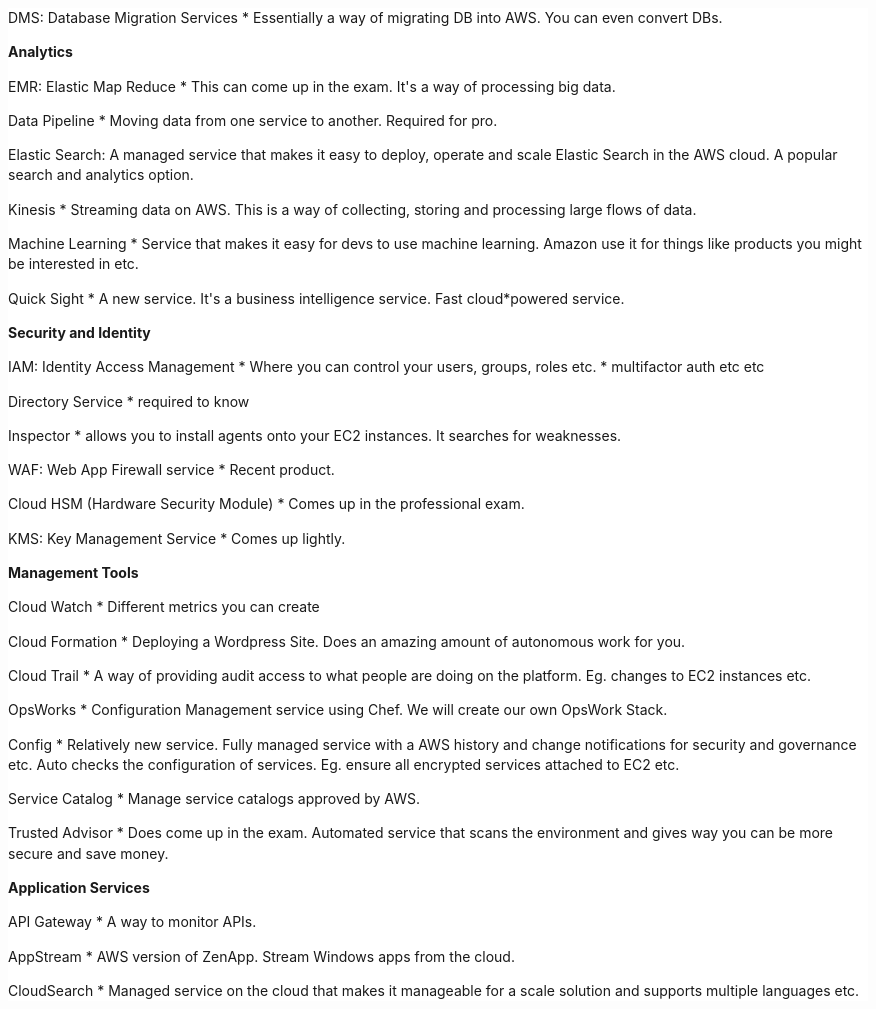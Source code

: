 DMS: Database Migration Services * Essentially a way of migrating DB into AWS. You can even convert DBs.

**Analytics**

EMR: Elastic Map Reduce * This can come up in the exam. It's a way of processing big data.

Data Pipeline * Moving data from one service to another. Required for pro.

Elastic Search: A managed service that makes it easy to deploy, operate and scale Elastic Search in the AWS cloud. A popular search and analytics option.

Kinesis * Streaming data on AWS. This is a way of collecting, storing and processing large flows of data.

Machine Learning * Service that makes it easy for devs to use machine learning. Amazon use it for things like products you might be interested in etc.

Quick Sight * A new service. It's a business intelligence service. Fast cloud*powered service.

**Security and Identity**

IAM: Identity Access Management * Where you can control your users, groups, roles etc. * multifactor auth etc etc

Directory Service * required to know

Inspector * allows you to install agents onto your EC2 instances. It searches for weaknesses.

WAF: Web App Firewall service * Recent product.

Cloud HSM (Hardware Security Module) * Comes up in the professional exam.

KMS: Key Management Service * Comes up lightly.

**Management Tools**

Cloud Watch * Different metrics you can create

Cloud Formation * Deploying a Wordpress Site. Does an amazing amount of autonomous work for you.

Cloud Trail * A way of providing audit access to what people are doing on the platform. Eg. changes to EC2 instances etc.

OpsWorks * Configuration Management service using Chef. We will create our own OpsWork Stack.

Config * Relatively new service. Fully managed service with a AWS history and change notifications for security and governance etc. Auto checks the configuration of services. Eg. ensure all encrypted services attached to EC2 etc.

Service Catalog * Manage service catalogs approved by AWS.

Trusted Advisor * Does come up in the exam. Automated service that scans the environment and gives way you can be more secure and save money.

**Application Services**

API Gateway * A way to monitor APIs.

AppStream * AWS version of ZenApp. Stream Windows apps from the cloud.

CloudSearch * Managed service on the cloud that makes it manageable for a scale solution and supports multiple languages etc.
